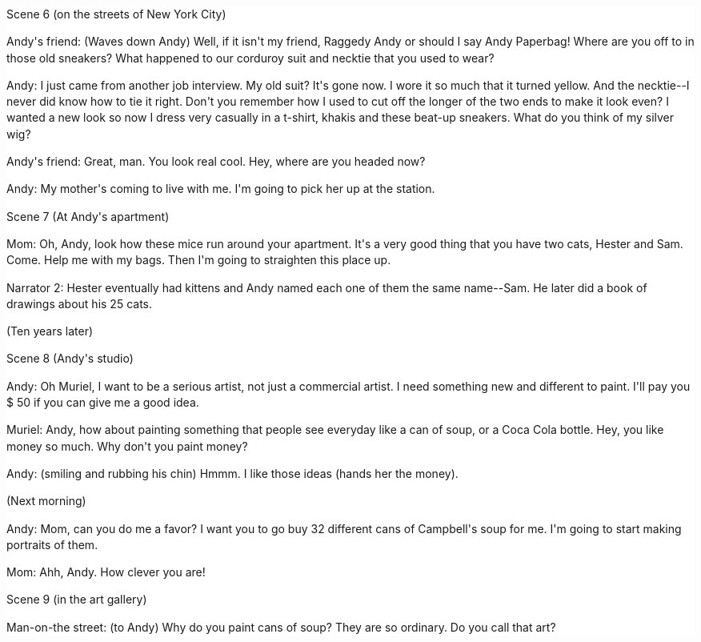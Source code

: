 <p>
    Scene 6 (on the streets of New York City)
   </p>
<p>
    Andy's friend: (Waves down Andy) Well, if it isn't my friend, Raggedy Andy or should I say Andy Paperbag! Where are you off to in those old sneakers? What happened to our corduroy suit and necktie that you used to wear?
   </p>
<p>
    Andy: I just came from another job interview. My old suit? It's gone now. I wore it so much that it turned yellow. And the necktie--I never did know how to tie it right. Don't you remember how I used to cut off the longer of the two ends to make it look even? I wanted a new look so now I dress very casually in a t-shirt, khakis and these beat-up sneakers. What do you think of my silver wig?
   </p>
<p>
    Andy's friend: Great, man. You look real cool. Hey, where are you headed now?
   </p>
<p>
    Andy: My mother's coming to live with me. I'm going to pick her up at the station.
   </p>
<p>
    Scene 7 (At Andy's apartment)
   </p>
<p>
    Mom: Oh, Andy, look how these mice run around your apartment. It's a very good thing that you have two cats, Hester and Sam. Come. Help me with my bags. Then I'm going to straighten this place up.
   </p>
<p>
    Narrator 2: Hester eventually had kittens and Andy named each one of them the same name--Sam. He later did a book of drawings about his 25 cats.
   </p>
<p>
    (Ten years later)
   </p>
<p>
    Scene 8 (Andy's studio)
   </p>
<p>
    Andy: Oh Muriel, I want to be a serious artist, not just a commercial artist. I need something new and different to paint. I'll pay you $ 50 if you can give me a good idea.
   </p>
<p>
    Muriel: Andy, how about painting something that people see everyday like a can of soup, or a Coca Cola bottle. Hey, you like money so much. Why don't you paint money?
   </p>
<p>
    Andy: (smiling and rubbing his chin) Hmmm. I like those ideas (hands her the money).
   </p>
<p>
    (Next morning)
   </p>
<p>
    Andy: Mom, can you do me a favor? I want you to go buy 32 different cans of Campbell's soup for me. I'm going to start making portraits of them.
   </p>
<p>
    Mom: Ahh, Andy. How clever you are!
   </p>
<p>
    Scene 9 (in the art gallery)
   </p>
<p>
    Man-on-the street: (to Andy) Why do you paint cans of soup? They are so ordinary. Do you call that art?